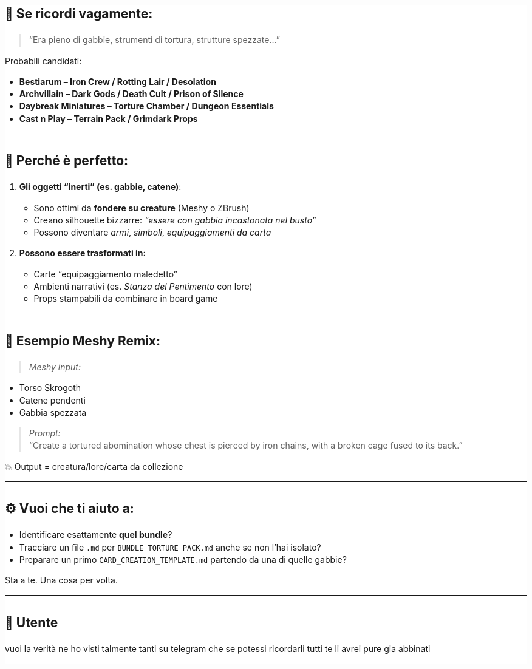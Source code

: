 
## 🧩 Se ricordi vagamente:
> “Era pieno di gabbie, strumenti di tortura, strutture spezzate…”

Probabili candidati:
- **Bestiarum – Iron Crew / Rotting Lair / Desolation**
- **Archvillain – Dark Gods / Death Cult / Prison of Silence**
- **Daybreak Miniatures – Torture Chamber / Dungeon Essentials**
- **Cast n Play – Terrain Pack / Grimdark Props**

---

## 🎯 Perché è perfetto:

1. **Gli oggetti “inerti” (es. gabbie, catene)**:
   - Sono ottimi da **fondere su creature** (Meshy o ZBrush)
   - Creano silhouette bizzarre: *“essere con gabbia incastonata nel busto”*
   - Possono diventare *armi*, *simboli*, *equipaggiamenti da carta*

2. **Possono essere trasformati in:**
   - Carte “equipaggiamento maledetto”  
   - Ambienti narrativi (es. *Stanza del Pentimento* con lore)
   - Props stampabili da combinare in board game

---

## 🧪 Esempio Meshy Remix:
> *Meshy input:*  
- Torso Skrogoth  
- Catene pendenti  
- Gabbia spezzata

> *Prompt:*  
“Create a tortured abomination whose chest is pierced by iron chains, with a broken cage fused to its back.”

💥 Output = creatura/lore/carta da collezione

---

## ⚙️ Vuoi che ti aiuto a:
- Identificare esattamente **quel bundle**?
- Tracciare un file `.md` per `BUNDLE_TORTURE_PACK.md` anche se non l’hai isolato?
- Preparare un primo `CARD_CREATION_TEMPLATE.md` partendo da una di quelle gabbie?

Sta a te. Una cosa per volta.

---

## 👤 **Utente**

vuoi la verità ne ho visti talmente tanti su telegram che se  potessi ricordarli tutti  te li avrei pure gia abbinati

---